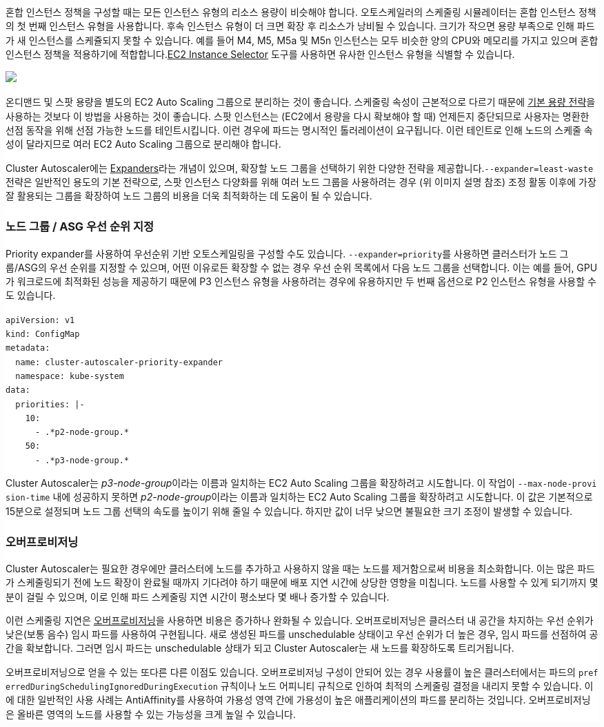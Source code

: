 혼합 인스턴스 정책을 구성할 때는 모든 인스턴스 유형의 리소스 용량이 비슷해야 합니다. 오토스케일러의 스케줄링 시뮬레이터는 혼합 인스턴스 정책의 첫 번째 인스턴스 유형을 사용합니다. 후속 인스턴스 유형이 더 크면 확장 후 리소스가 낭비될 수 있습니다. 크기가 작으면 용량 부족으로 인해 파드가 새 인스턴스를 스케쥴되지 못할 수 있습니다. 예를 들어 M4, M5, M5a 및 M5n 인스턴스는 모두 비슷한 양의 CPU와 메모리를 가지고 있으며 혼합 인스턴스 정책을 적용하기에 적합합니다.[EC2 Instance Selector](https://github.com/aws/amazon-ec2-instance-selector) 도구를 사용하면 유사한 인스턴스 유형을 식별할 수 있습니다.

![](./spot_mix_instance_policy.jpg)

온디맨드 및 스팟 용량을 별도의 EC2 Auto Scaling 그룹으로 분리하는 것이 좋습니다. 스케줄링 속성이 근본적으로 다르기 때문에 [기본 용량 전략](https://docs.aws.amazon.com/autoscaling/ec2/userguide/asg-purchase-options.html#asg-instances-distribution)을 사용하는 것보다 이 방법을 사용하는 것이 좋습니다. 스팟 인스턴스는 (EC2에서 용량을 다시 확보해야 할 때) 언제든지 중단되므로 사용자는 명환한 선점 동작을 위해 선점 가능한 노드를 테인트시킵니다. 이런 경우에 파드는 명시적인 톨러레이션이 요구됩니다. 이런 테인트로 인해 노드의 스케줄 속성이 달라지므로 여러 EC2 Auto Scaling 그룹으로 분리해야 합니다.

Cluster Autoscaler에는 [Expanders](https://github.com/kubernetes/autoscaler/blob/master/cluster-autoscaler/FAQ.md#what-are-expanders)라는 개념이 있으며, 확장할 노드 그룹을 선택하기 위한 다양한 전략을 제공합니다.`--expander=least-waste` 전략은 일반적인 용도의 기본 전략으로, 스팟 인스턴스 다양화를 위해 여러 노드 그룹을 사용하려는 경우 (위 이미지 설명 참조) 조정 활동 이후에 가장 잘 활용되는 그룹을 확장하여 노드 그룹의 비용을 더욱 최적화하는 데 도움이 될 수 있습니다.

### 노드 그룹 / ASG 우선 순위 지정

Priority expander를 사용하여 우선순위 기반 오토스케일링을 구성할 수도 있습니다. `--expander=priority`를 사용하면 클러스터가 노드 그룹/ASG의 우선 순위를 지정할 수 있으며, 어떤 이유로든 확장할 수 없는 경우 우선 순위 목록에서 다음 노드 그룹을 선택합니다. 이는 예를 들어, GPU가 워크로드에 최적화된 성능을 제공하기 때문에 P3 인스턴스 유형을 사용하려는 경우에 유용하지만 두 번째 옵션으로 P2 인스턴스 유형을 사용할 수도 있습니다.

```
apiVersion: v1
kind: ConfigMap
metadata:
  name: cluster-autoscaler-priority-expander
  namespace: kube-system
data:
  priorities: |-
    10:
      - .*p2-node-group.*
    50:
      - .*p3-node-group.*
```

Cluster Autoscaler는 *p3-node-group*이라는 이름과 일치하는 EC2 Auto Scaling 그룹을 확장하려고 시도합니다. 이 작업이 `--max-node-provision-time` 내에 성공하지 못하면 *p2-node-group*이라는 이름과 일치하는 EC2 Auto Scaling 그룹을 확장하려고 시도합니다.
이 값은 기본적으로 15분으로 설정되며 노드 그룹 선택의 속도를 높이기 위해 줄일 수 있습니다. 하지만 값이 너무 낮으면 불필요한 크기 조정이 발생할 수 있습니다.

### 오버프로비저닝

Cluster Autoscaler는 필요한 경우에만 클러스터에 노드를 추가하고 사용하지 않을 때는 노드를 제거함으로써 비용을 최소화합니다. 이는 많은 파드가 스케줄링되기 전에 노드 확장이 완료될 때까지 기다려야 하기 때문에 배포 지연 시간에 상당한 영향을 미칩니다. 노드를 사용할 수 있게 되기까지 몇 분이 걸릴 수 있으며, 이로 인해 파드 스케줄링 지연 시간이 평소보다 몇 배나 증가할 수 있습니다.

이런 스케줄링 지연은 [오버프로비저닝](https://github.com/kubernetes/autoscaler/blob/master/cluster-autoscaler/FAQ.md#how-can-i-configure-overprovisioning-with-cluster-autoscaler)을 사용하면 비용은 증가하나 완화될 수 있습니다. 오버프로비저닝은 클러스터 내 공간을 차지하는 우선 순위가 낮은(보통 음수) 임시 파드를 사용하여 구현됩니다. 새로 생성된 파드를 unschedulable 상태이고 우선 순위가 더 높은 경우, 임시 파드를 선점하여 공간을 확보합니다. 그러면 임시 파드는 unschedulable 상태가 되고 Cluster Autoscaler는 새 노드를 확장하도록 트리거됩니다.

오버프로비저닝으로 얻을 수 있는 또다른 다른 이점도 있습니다. 오버프로비저닝 구성이 안되어 있는 경우 사용률이 높은 클러스터에서는 파드의 `preferredDuringSchedulingIgnoredDuringExecution` 규칙이나 노드 어피니티 규칙으로 인하여 최적의 스케줄링 결정을 내리지 못할 수 있습니다. 이에 대한 일반적인 사용 사례는 AntiAffinity를 사용하여 가용성 영역 간에 가용성이 높은 애플리케이션의 파드를 분리하는 것입니다. 오버프로비저닝은 올바른 영역의 노드를 사용할 수 있는 가능성을 크게 높일 수 있습니다.
